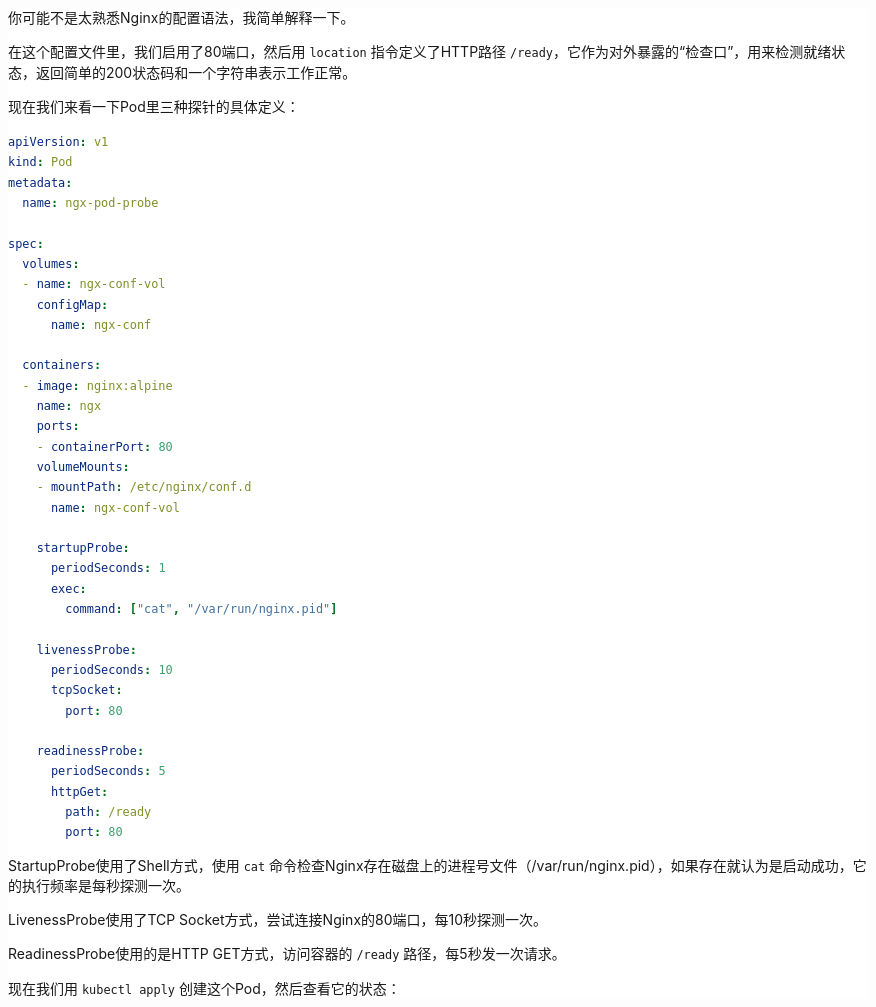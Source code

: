 你可能不是太熟悉Nginx的配置语法，我简单解释一下。

在这个配置文件里，我们启用了80端口，然后用 `location` 指令定义了HTTP路径 `/ready`，它作为对外暴露的“检查口”，用来检测就绪状态，返回简单的200状态码和一个字符串表示工作正常。

现在我们来看一下Pod里三种探针的具体定义：

```yaml
apiVersion: v1
kind: Pod
metadata:
  name: ngx-pod-probe

spec:
  volumes:
  - name: ngx-conf-vol
    configMap:
      name: ngx-conf

  containers:
  - image: nginx:alpine
    name: ngx
    ports:
    - containerPort: 80
    volumeMounts:
    - mountPath: /etc/nginx/conf.d
      name: ngx-conf-vol

    startupProbe:
      periodSeconds: 1
      exec:
        command: ["cat", "/var/run/nginx.pid"]

    livenessProbe:
      periodSeconds: 10
      tcpSocket:
        port: 80

    readinessProbe:
      periodSeconds: 5
      httpGet:
        path: /ready
        port: 80

```

StartupProbe使用了Shell方式，使用 `cat` 命令检查Nginx存在磁盘上的进程号文件（/var/run/nginx.pid），如果存在就认为是启动成功，它的执行频率是每秒探测一次。

LivenessProbe使用了TCP Socket方式，尝试连接Nginx的80端口，每10秒探测一次。

ReadinessProbe使用的是HTTP GET方式，访问容器的 `/ready` 路径，每5秒发一次请求。

现在我们用 `kubectl apply` 创建这个Pod，然后查看它的状态：
